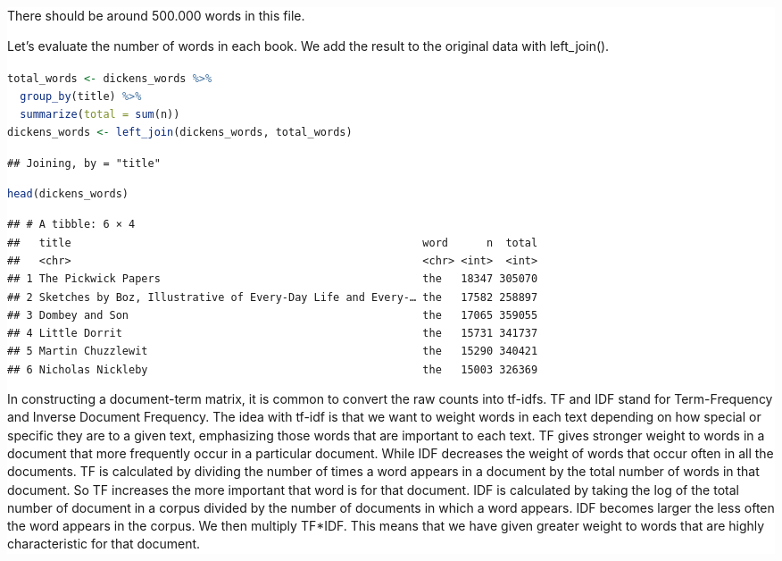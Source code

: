 There should be around 500.000 words in this file.

Let’s evaluate the number of words in each book. We add the result to
the original data with left_join().

``` r
total_words <- dickens_words %>% 
  group_by(title) %>% 
  summarize(total = sum(n))
dickens_words <- left_join(dickens_words, total_words)
```

    ## Joining, by = "title"

``` r
head(dickens_words)
```

    ## # A tibble: 6 × 4
    ##   title                                                       word      n  total
    ##   <chr>                                                       <chr> <int>  <int>
    ## 1 The Pickwick Papers                                         the   18347 305070
    ## 2 Sketches by Boz, Illustrative of Every-Day Life and Every-… the   17582 258897
    ## 3 Dombey and Son                                              the   17065 359055
    ## 4 Little Dorrit                                               the   15731 341737
    ## 5 Martin Chuzzlewit                                           the   15290 340421
    ## 6 Nicholas Nickleby                                           the   15003 326369

In constructing a document-term matrix, it is common to convert the raw
counts into tf-idfs. TF and IDF stand for Term-Frequency and Inverse
Document Frequency. The idea with tf-idf is that we want to weight words
in each text depending on how special or specific they are to a given
text, emphasizing those words that are important to each text. TF gives
stronger weight to words in a document that more frequently occur in a
particular document. While IDF decreases the weight of words that occur
often in all the documents. TF is calculated by dividing the number of
times a word appears in a document by the total number of words in that
document. So TF increases the more important that word is for that
document. IDF is calculated by taking the log of the total number of
document in a corpus divided by the number of documents in which a word
appears. IDF becomes larger the less often the word appears in the
corpus. We then multiply TF\*IDF. This means that we have given greater
weight to words that are highly characteristic for that document.

